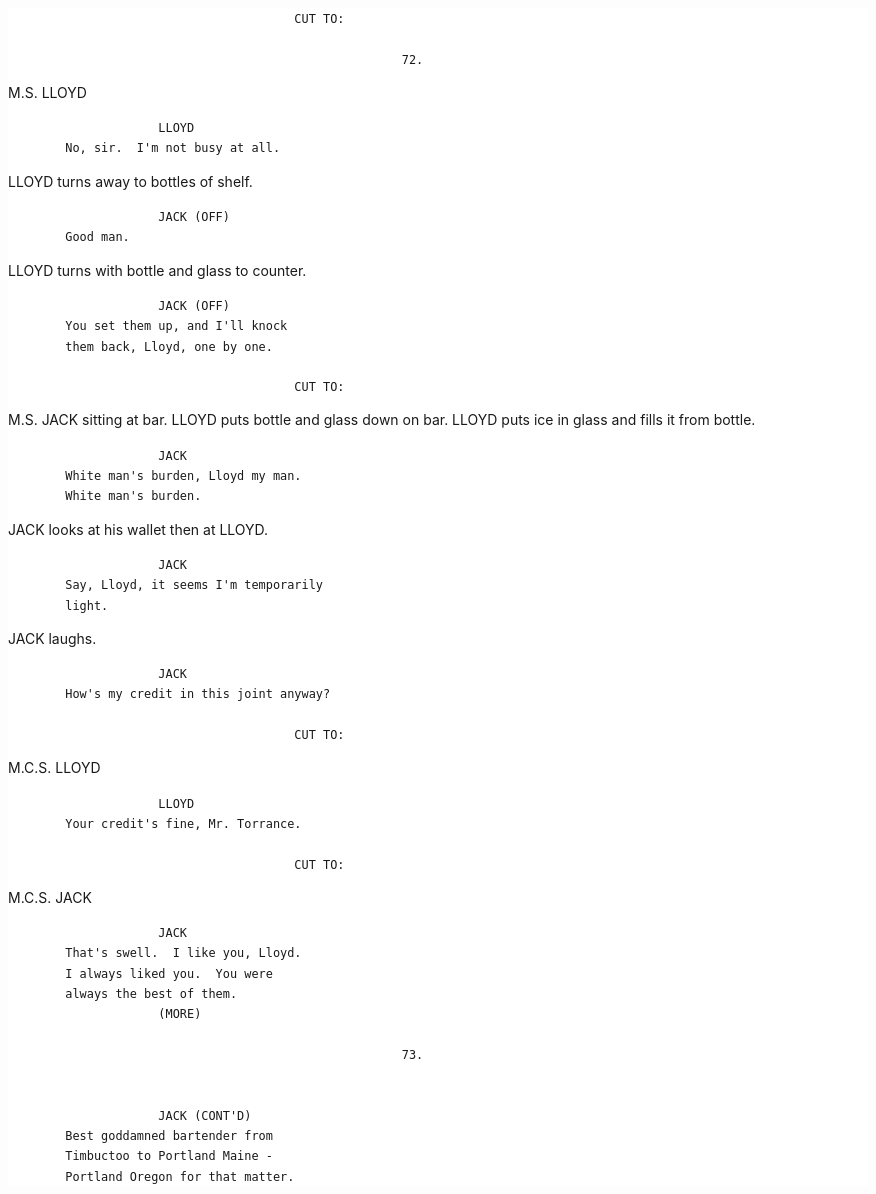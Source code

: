                                             CUT TO:

                                                           72.


M.S. LLOYD

                         LLOYD
            No, sir.  I'm not busy at all.

LLOYD turns away to bottles of shelf.

                         JACK (OFF)
            Good man.

LLOYD turns with bottle and glass to counter.

                         JACK (OFF)
            You set them up, and I'll knock
            them back, Lloyd, one by one.

                                            CUT TO:

M.S. JACK sitting at bar.  LLOYD puts bottle and glass down
on bar.  LLOYD puts ice in glass and fills it from bottle.

                         JACK
            White man's burden, Lloyd my man.
            White man's burden.

JACK looks at his wallet then at LLOYD.

                         JACK
            Say, Lloyd, it seems I'm temporarily
            light.

JACK laughs.

                         JACK
            How's my credit in this joint anyway?

                                            CUT TO:

M.C.S. LLOYD

                         LLOYD
            Your credit's fine, Mr. Torrance.

                                            CUT TO:

M.C.S. JACK

                         JACK
            That's swell.  I like you, Lloyd.
            I always liked you.  You were
            always the best of them.
                         (MORE)

                                                           73.


                         JACK (CONT'D)
            Best goddamned bartender from
            Timbuctoo to Portland Maine -
            Portland Oregon for that matter.
